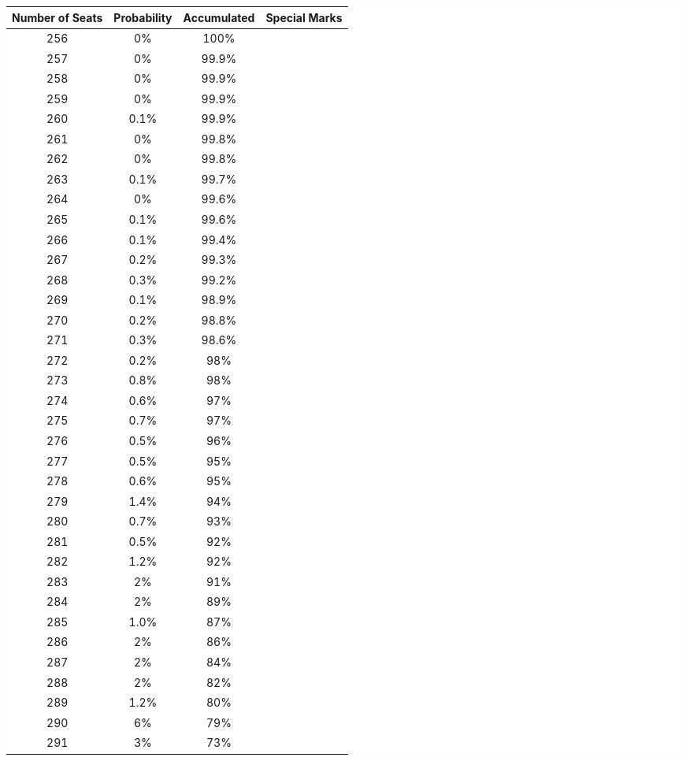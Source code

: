 | Number of Seats | Probability | Accumulated | Special Marks |
|:---------------:|:-----------:|:-----------:|:-------------:|
| 256 | 0% | 100% |  |
| 257 | 0% | 99.9% |  |
| 258 | 0% | 99.9% |  |
| 259 | 0% | 99.9% |  |
| 260 | 0.1% | 99.9% |  |
| 261 | 0% | 99.8% |  |
| 262 | 0% | 99.8% |  |
| 263 | 0.1% | 99.7% |  |
| 264 | 0% | 99.6% |  |
| 265 | 0.1% | 99.6% |  |
| 266 | 0.1% | 99.4% |  |
| 267 | 0.2% | 99.3% |  |
| 268 | 0.3% | 99.2% |  |
| 269 | 0.1% | 98.9% |  |
| 270 | 0.2% | 98.8% |  |
| 271 | 0.3% | 98.6% |  |
| 272 | 0.2% | 98% |  |
| 273 | 0.8% | 98% |  |
| 274 | 0.6% | 97% |  |
| 275 | 0.7% | 97% |  |
| 276 | 0.5% | 96% |  |
| 277 | 0.5% | 95% |  |
| 278 | 0.6% | 95% |  |
| 279 | 1.4% | 94% |  |
| 280 | 0.7% | 93% |  |
| 281 | 0.5% | 92% |  |
| 282 | 1.2% | 92% |  |
| 283 | 2% | 91% |  |
| 284 | 2% | 89% |  |
| 285 | 1.0% | 87% |  |
| 286 | 2% | 86% |  |
| 287 | 2% | 84% |  |
| 288 | 2% | 82% |  |
| 289 | 1.2% | 80% |  |
| 290 | 6% | 79% |  |
| 291 | 3% | 73% |  |